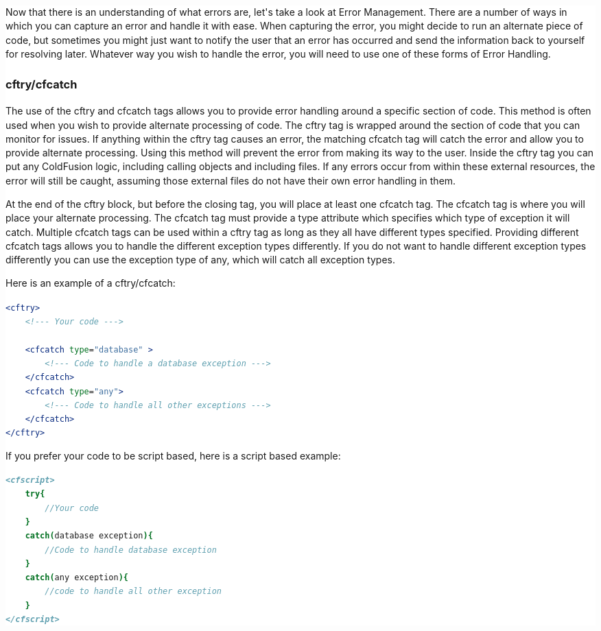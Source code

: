Now that there is an understanding of what errors are, let's take a look
at Error Management. There are a number of ways in which you can capture
an error and handle it with ease. When capturing the error, you might
decide to run an alternate piece of code, but sometimes you might just
want to notify the user that an error has occurred and send the
information back to yourself for resolving later. Whatever way you wish
to handle the error, you will need to use one of these forms of Error
Handling.

### cftry/cfcatch

The use of the cftry and cfcatch tags allows you to provide error
handling around a specific section of code. This method is often used
when you wish to provide alternate processing of code. The cftry tag is
wrapped around the section of code that you can monitor for issues. If
anything within the cftry tag causes an error, the matching cfcatch tag
will catch the error and allow you to provide alternate processing.
Using this method will prevent the error from making its way to the
user. Inside the cftry tag you can put any ColdFusion logic, including
calling objects and including files. If any errors occur from within
these external resources, the error will still be caught, assuming those
external files do not have their own error handling in them.

At the end of the cftry block, but before the closing tag, you will
place at least one cfcatch tag. The cfcatch tag is where you will place
your alternate processing. The cfcatch tag must provide a type attribute
which specifies which type of exception it will catch. Multiple cfcatch
tags can be used within a cftry tag as long as they all have different
types specified. Providing different cfcatch tags allows you to handle
the different exception types differently. If you do not want to handle
different exception types differently you can use the exception type of
any, which will catch all exception types.

Here is an example of a cftry/cfcatch:

```cfml
<cftry>
    <!--- Your code --->

    <cfcatch type="database" >
        <!--- Code to handle a database exception --->
    </cfcatch>
    <cfcatch type="any">
        <!--- Code to handle all other exceptions --->
    </cfcatch>
</cftry>
```

If you prefer your code to be script based, here is a script based
example:

```cfml
<cfscript>
    try{
        //Your code
    }
    catch(database exception){
        //Code to handle database exception
    }
    catch(any exception){
        //code to handle all other exception
    }
</cfscript>
```
